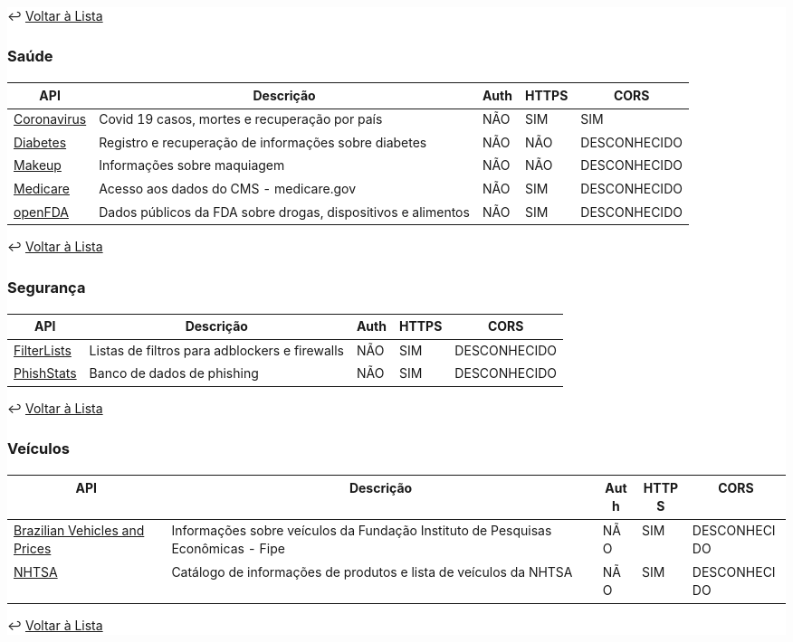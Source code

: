 :leftwards_arrow_with_hook: [Voltar à Lista](#lista)

### Saúde
| API | Descrição | Auth | HTTPS | CORS |
| --- | --- | --- | --- | --- |
| [Coronavirus](https://mmediagroup.fr/covid-19) | Covid 19 casos, mortes e recuperação por país | NÃO | SIM | SIM |
| [Diabetes](http://www.jadediabetes.com/api/) | Registro e recuperação de informações sobre diabetes | NÃO | NÃO | DESCONHECIDO |
| [Makeup](http://makeup-api.herokuapp.com/) | Informações sobre maquiagem | NÃO | NÃO | DESCONHECIDO |
| [Medicare](https://data.cms.gov/provider-data/?redirect=true) | Acesso aos dados do CMS - medicare.gov | NÃO | SIM | DESCONHECIDO |
| [openFDA](https://open.fda.gov/) | Dados públicos da FDA sobre drogas, dispositivos e alimentos | NÃO | SIM | DESCONHECIDO |

:leftwards_arrow_with_hook: [Voltar à Lista](#lista)

### Segurança
| API | Descrição | Auth | HTTPS | CORS |
| --- | --- | --- | --- | --- |
| [FilterLists](https://filterlists.com/) | Listas de filtros para adblockers e firewalls| NÃO | SIM | DESCONHECIDO |
| [PhishStats](https://phishstats.info/) | Banco de dados de phishing | NÃO | SIM | DESCONHECIDO |

:leftwards_arrow_with_hook: [Voltar à Lista](#lista)

### Veículos
| API | Descrição | Auth | HTTPS | CORS |
| --- | --- | --- | --- | --- |
| [Brazilian Vehicles and Prices](https://deividfortuna.github.io/fipe/) | Informações sobre veículos da Fundação Instituto de Pesquisas Econômicas - Fipe | NÃO | SIM | DESCONHECIDO |
| [NHTSA](https://vpic.nhtsa.dot.gov/api/) | Catálogo de informações de produtos e lista de veículos da NHTSA | NÃO | SIM | DESCONHECIDO |

:leftwards_arrow_with_hook: [Voltar à Lista](#lista)
